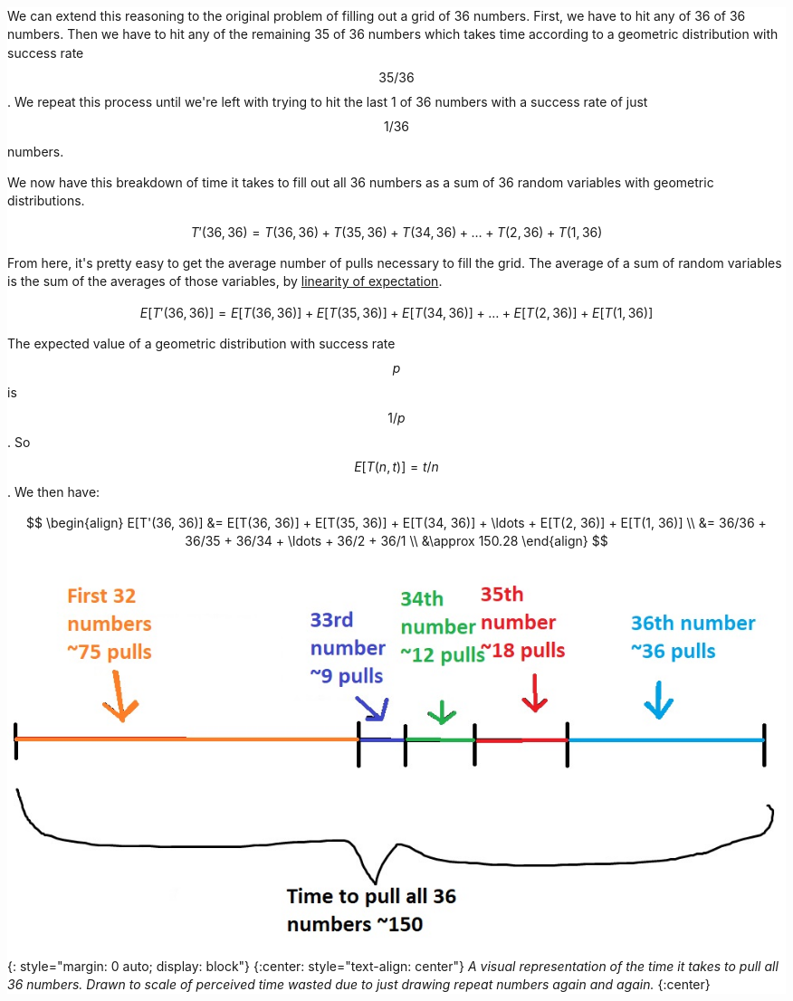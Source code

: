 We can extend this reasoning to the original problem of filling out a grid of 36 numbers. First, we have to hit any of 36 of 36 numbers.
Then we have to hit any of the remaining 35 of 36 numbers which takes time according to a geometric
distribution with success rate $$35/36$$. We repeat this process until we're left with trying to hit the last 1 of 36 numbers with a success
rate of just $$1/36$$ numbers.

We now have this breakdown of time it takes to fill out all 36 numbers as a sum of 36 random variables with geometric distributions.

$$
    T'(36, 36) = T(36, 36) + T(35, 36) + T(34, 36) + \ldots + T(2, 36) + T(1, 36)
$$

From here, it's pretty easy to get the average number of pulls necessary to fill the grid. The average of a sum of random variables
is the sum of the averages of those variables, by [linearity of expectation](https://en.wikipedia.org/wiki/Expected_value).

$$
    E[T'(36, 36)] = E[T(36, 36)] + E[T(35, 36)] + E[T(34, 36)] + \ldots + E[T(2, 36)] + E[T(1, 36)]
$$

The expected value of a geometric distribution with success rate $$p$$ is $$1/p$$. So $$E[T(n, t)] = t/n$$. We then have:

$$
\begin{align}
    E[T'(36, 36)] &= E[T(36, 36)] + E[T(35, 36)] + E[T(34, 36)] + \ldots + E[T(2, 36)] + E[T(1, 36)] \\
                  &= 36/36 + 36/35 + 36/34 + \ldots + 36/2 + 36/1 \\
                  &\approx 150.28
\end{align}
$$

![Expected number of pulls](/assets/gfl/pulls_expectation_line.jpg){: style="margin: 0 auto; display: block"}
{:center: style="text-align: center"}
_A visual representation of the time it takes to pull all 36 numbers. Drawn to scale of perceived time wasted due to just
drawing repeat numbers again and again._
{:center}
